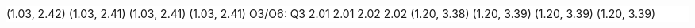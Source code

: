 <td style="text-align:left">
</td>
<td>
(1.03, 2.42)
</td>
<td>
(1.03, 2.41)
</td>
<td>
(1.03, 2.41)
</td>
<td>
(1.03, 2.41)
</td>
</tr>
<tr>
<td style="text-align:left">
</td>
<td>
</td>
<td>
</td>
<td>
</td>
<td>
</td>
</tr>
<tr>
<td style="text-align:left">
O3/O6: Q3
</td>
<td>
2.01
</td>
<td>
2.01
</td>
<td>
2.02
</td>
<td>
2.02
</td>
</tr>
<tr>
<td style="text-align:left">
</td>
<td>
(1.20, 3.38)
</td>
<td>
(1.20, 3.39)
</td>
<td>
(1.20, 3.39)
</td>
<td>
(1.20, 3.39)
</td>
</tr>
<tr>
<td style="text-align:left">
</td>
<td>